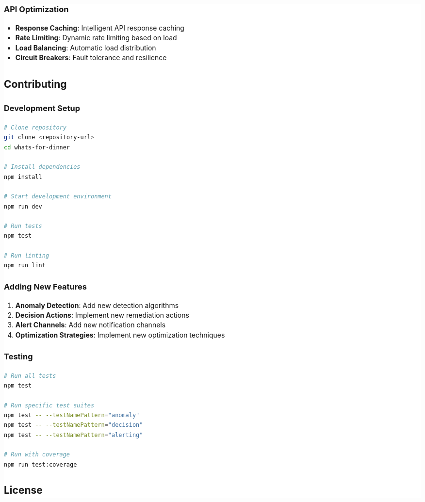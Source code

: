 ### API Optimization

- **Response Caching**: Intelligent API response caching
- **Rate Limiting**: Dynamic rate limiting based on load
- **Load Balancing**: Automatic load distribution
- **Circuit Breakers**: Fault tolerance and resilience

## Contributing

### Development Setup

```bash
# Clone repository
git clone <repository-url>
cd whats-for-dinner

# Install dependencies
npm install

# Start development environment
npm run dev

# Run tests
npm test

# Run linting
npm run lint
```

### Adding New Features

1. **Anomaly Detection**: Add new detection algorithms
2. **Decision Actions**: Implement new remediation actions
3. **Alert Channels**: Add new notification channels
4. **Optimization Strategies**: Implement new optimization techniques

### Testing

```bash
# Run all tests
npm test

# Run specific test suites
npm test -- --testNamePattern="anomaly"
npm test -- --testNamePattern="decision"
npm test -- --testNamePattern="alerting"

# Run with coverage
npm run test:coverage
```

## License
